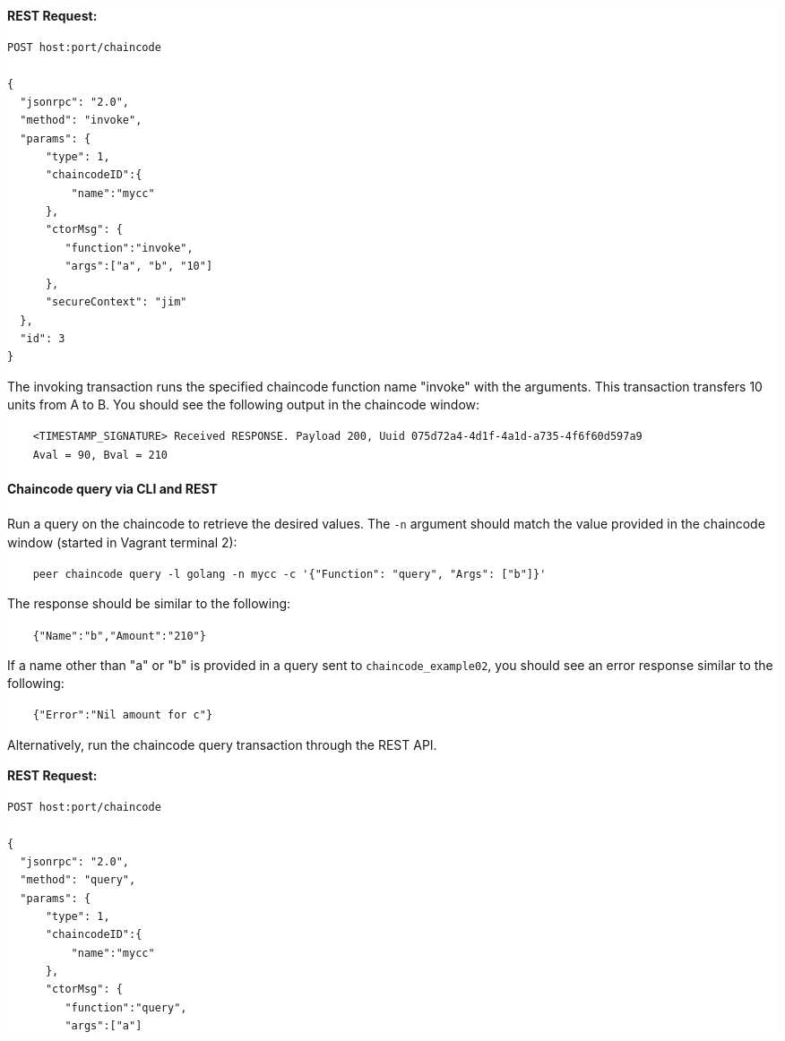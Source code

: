 **REST Request:**

```
POST host:port/chaincode

{
  "jsonrpc": "2.0",
  "method": "invoke",
  "params": {
      "type": 1,
      "chaincodeID":{
          "name":"mycc"
      },
      "ctorMsg": {
         "function":"invoke",
         "args":["a", "b", "10"]
      },
      "secureContext": "jim"
  },
  "id": 3
}
```

The invoking transaction runs the specified chaincode function name "invoke" with the arguments. This transaction transfers 10 units from A to B. You should see the following output in the chaincode window:

```
	<TIMESTAMP_SIGNATURE> Received RESPONSE. Payload 200, Uuid 075d72a4-4d1f-4a1d-a735-4f6f60d597a9
	Aval = 90, Bval = 210
```

#### Chaincode query via CLI and REST

Run a query on the chaincode to retrieve the desired values. The `-n` argument should match the value provided in the chaincode window (started in Vagrant terminal 2):

```
    peer chaincode query -l golang -n mycc -c '{"Function": "query", "Args": ["b"]}'
```

The response should be similar to the following:

```
    {"Name":"b","Amount":"210"}
```

If a name other than "a" or "b" is provided in a query sent to `chaincode_example02`, you should see an error response similar to the following:

```
    {"Error":"Nil amount for c"}
```

Alternatively, run the chaincode query transaction through the REST API.

**REST Request:**
```
POST host:port/chaincode

{
  "jsonrpc": "2.0",
  "method": "query",
  "params": {
      "type": 1,
      "chaincodeID":{
          "name":"mycc"
      },
      "ctorMsg": {
         "function":"query",
         "args":["a"]
```